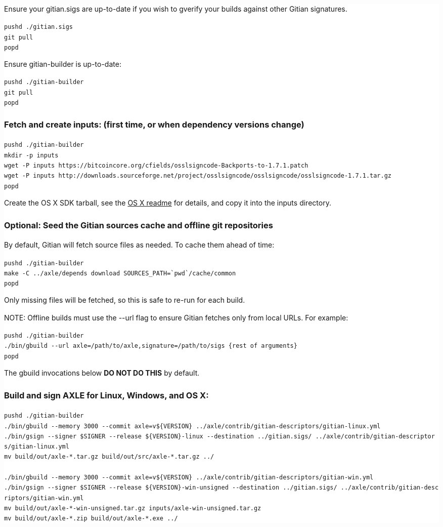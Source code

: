 Ensure your gitian.sigs are up-to-date if you wish to gverify your builds against other Gitian signatures.

    pushd ./gitian.sigs
    git pull
    popd

Ensure gitian-builder is up-to-date:

    pushd ./gitian-builder
    git pull
    popd

### Fetch and create inputs: (first time, or when dependency versions change)

    pushd ./gitian-builder
    mkdir -p inputs
    wget -P inputs https://bitcoincore.org/cfields/osslsigncode-Backports-to-1.7.1.patch
    wget -P inputs http://downloads.sourceforge.net/project/osslsigncode/osslsigncode/osslsigncode-1.7.1.tar.gz
    popd

Create the OS X SDK tarball, see the [OS X readme](README_osx.md) for details, and copy it into the inputs directory.

### Optional: Seed the Gitian sources cache and offline git repositories

By default, Gitian will fetch source files as needed. To cache them ahead of time:

    pushd ./gitian-builder
    make -C ../axle/depends download SOURCES_PATH=`pwd`/cache/common
    popd

Only missing files will be fetched, so this is safe to re-run for each build.

NOTE: Offline builds must use the --url flag to ensure Gitian fetches only from local URLs. For example:

    pushd ./gitian-builder
    ./bin/gbuild --url axle=/path/to/axle,signature=/path/to/sigs {rest of arguments}
    popd

The gbuild invocations below <b>DO NOT DO THIS</b> by default.

### Build and sign AXLE for Linux, Windows, and OS X:

    pushd ./gitian-builder
    ./bin/gbuild --memory 3000 --commit axle=v${VERSION} ../axle/contrib/gitian-descriptors/gitian-linux.yml
    ./bin/gsign --signer $SIGNER --release ${VERSION}-linux --destination ../gitian.sigs/ ../axle/contrib/gitian-descriptors/gitian-linux.yml
    mv build/out/axle-*.tar.gz build/out/src/axle-*.tar.gz ../

    ./bin/gbuild --memory 3000 --commit axle=v${VERSION} ../axle/contrib/gitian-descriptors/gitian-win.yml
    ./bin/gsign --signer $SIGNER --release ${VERSION}-win-unsigned --destination ../gitian.sigs/ ../axle/contrib/gitian-descriptors/gitian-win.yml
    mv build/out/axle-*-win-unsigned.tar.gz inputs/axle-win-unsigned.tar.gz
    mv build/out/axle-*.zip build/out/axle-*.exe ../
